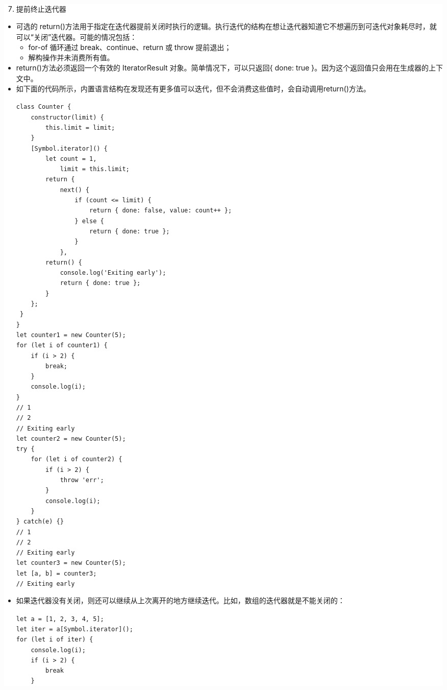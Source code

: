 7. 提前终止迭代器
- 可选的 return()方法用于指定在迭代器提前关闭时执行的逻辑。执行迭代的结构在想让迭代器知道它不想遍历到可迭代对象耗尽时，就可以“关闭”迭代器。可能的情况包括：
    - for-of 循环通过 break、continue、return 或 throw 提前退出；
    - 解构操作并未消费所有值。
- return()方法必须返回一个有效的 IteratorResult 对象。简单情况下，可以只返回{ done: true }。因为这个返回值只会用在生成器的上下文中。
- 如下面的代码所示，内置语言结构在发现还有更多值可以迭代，但不会消费这些值时，会自动调用return()方法。
    ```
    class Counter { 
        constructor(limit) { 
            this.limit = limit; 
        } 
        [Symbol.iterator]() { 
            let count = 1, 
                limit = this.limit; 
            return { 
                next() { 
                    if (count <= limit) { 
                        return { done: false, value: count++ }; 
                    } else { 
                        return { done: true }; 
                    } 
                }, 
            return() { 
                console.log('Exiting early'); 
                return { done: true }; 
            } 
        }; 
     } 
    } 
    let counter1 = new Counter(5); 
    for (let i of counter1) { 
        if (i > 2) { 
            break; 
        } 
        console.log(i); 
    }
    // 1 
    // 2 
    // Exiting early 
    let counter2 = new Counter(5); 
    try { 
        for (let i of counter2) { 
            if (i > 2) { 
                throw 'err'; 
            } 
            console.log(i); 
        } 
    } catch(e) {} 
    // 1 
    // 2 
    // Exiting early 
    let counter3 = new Counter(5); 
    let [a, b] = counter3; 
    // Exiting early
    ```
- 如果迭代器没有关闭，则还可以继续从上次离开的地方继续迭代。比如，数组的迭代器就是不能关闭的：
    ```
    let a = [1, 2, 3, 4, 5]; 
    let iter = a[Symbol.iterator](); 
    for (let i of iter) { 
        console.log(i); 
        if (i > 2) { 
            break 
        } 